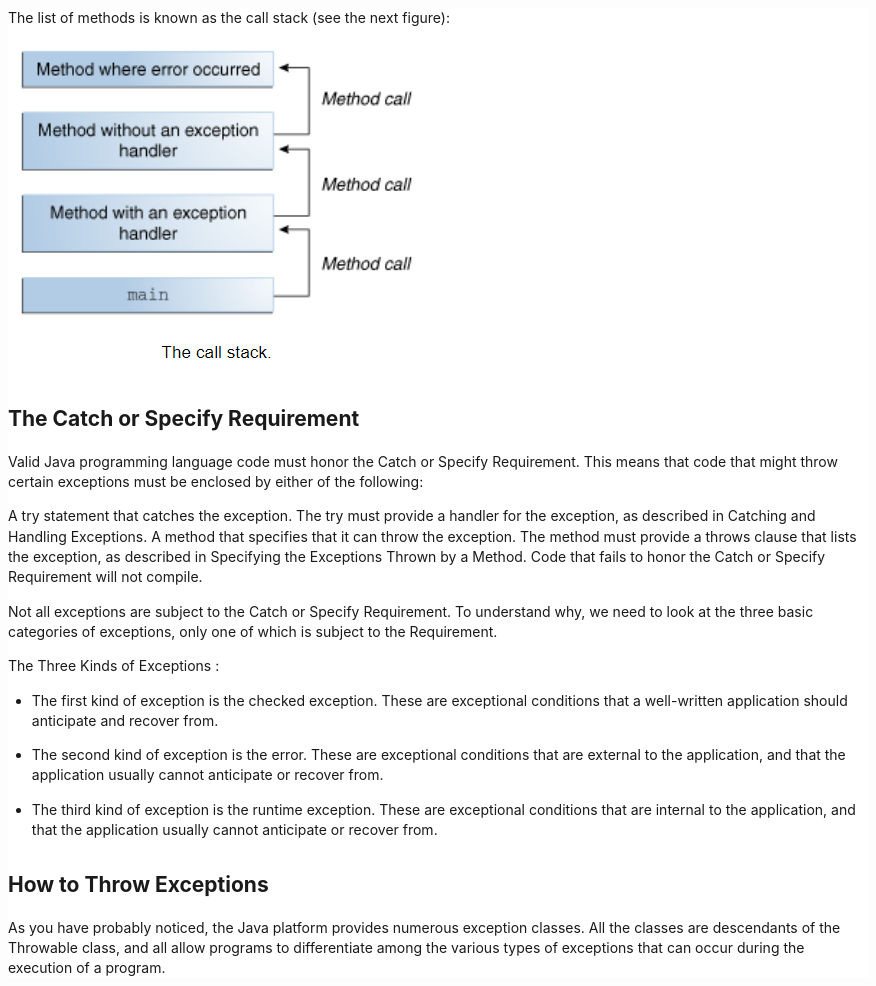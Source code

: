 The list of methods is known as the call stack (see the next figure): 

![link](the%20call%20stack.png)


## The Catch or Specify Requirement

Valid Java programming language code must honor the Catch or Specify Requirement. This means that code that might throw certain exceptions must be enclosed by either of the following:

A try statement that catches the exception. The try must provide a handler for the exception, as described in Catching and Handling Exceptions.
A method that specifies that it can throw the exception. The method must provide a throws clause that lists the exception, as described in Specifying the Exceptions Thrown by a Method.
Code that fails to honor the Catch or Specify Requirement will not compile.

Not all exceptions are subject to the Catch or Specify Requirement. To understand why, we need to look at the three basic categories of exceptions, only one of which is subject to the Requirement.


The Three Kinds of Exceptions : 

* The first kind of exception is the checked exception. These are exceptional conditions that a well-written application should anticipate and recover from.

* The second kind of exception is the error. These are exceptional conditions that are external to the application, and that the application usually cannot anticipate or recover from.

* The third kind of exception is the runtime exception. These are exceptional conditions that are internal to the application, and that the application usually cannot anticipate or recover from. 


## How to Throw Exceptions


As you have probably noticed, the Java platform provides numerous exception classes. All the classes are descendants of the Throwable class, and all allow programs to differentiate among the various types of exceptions that can occur during the execution of a program.
